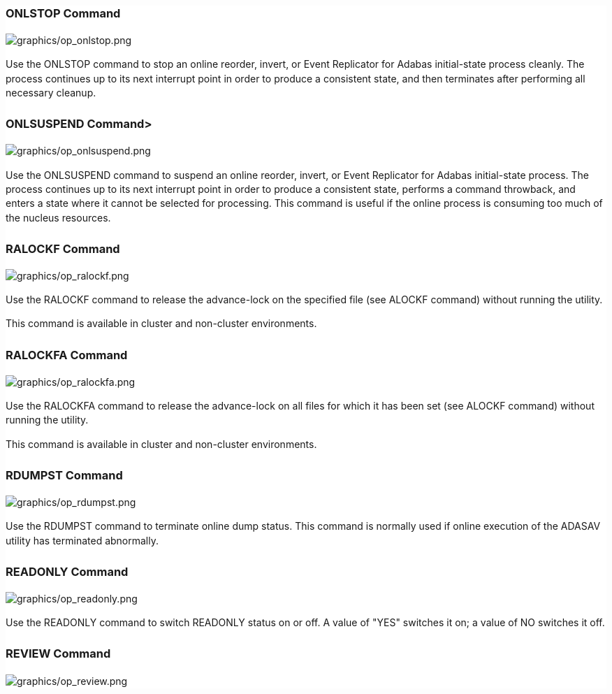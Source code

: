 ### ONLSTOP Command

![graphics/op_onlstop.png](https://documentation.softwareag.com/adabas/ada825mfr/adamf/operator/graphics/op_onlstop.png)

Use the ONLSTOP command to stop an online reorder, invert, or Event Replicator for Adabas initial-state process cleanly. The process continues up to its next interrupt point in order to produce a consistent state, and then terminates after performing all necessary cleanup.

### ONLSUSPEND Command>

![graphics/op_onlsuspend.png](https://documentation.softwareag.com/adabas/ada825mfr/adamf/operator/graphics/op_onlsuspend.png)

Use the ONLSUSPEND command to suspend an online reorder, invert, or Event Replicator for Adabas initial-state process. The process continues up to its next interrupt point in order to produce a consistent state, performs a command throwback, and enters a state where it cannot be selected for processing. This command is useful if the online process is consuming too much of the nucleus resources.

### RALOCKF Command

![graphics/op_ralockf.png](https://documentation.softwareag.com/adabas/ada825mfr/adamf/operator/graphics/op_ralockf.png)

Use the RALOCKF command to release the advance-lock on the specified file (see ALOCKF command) without running the utility.

This command is available in cluster and non-cluster environments.

### RALOCKFA Command

![graphics/op_ralockfa.png](https://documentation.softwareag.com/adabas/ada825mfr/adamf/operator/graphics/op_ralockfa.png)

Use the RALOCKFA command to release the advance-lock on all files for which it has been set (see ALOCKF command) without running the utility.

This command is available in cluster and non-cluster environments.

### RDUMPST Command

![graphics/op_rdumpst.png](https://documentation.softwareag.com/adabas/ada825mfr/adamf/operator/graphics/op_rdumpst.png)

Use the RDUMPST command to terminate online dump status. This command is normally used if online execution of the ADASAV utility has terminated abnormally.

### READONLY Command

![graphics/op_readonly.png](https://documentation.softwareag.com/adabas/ada825mfr/adamf/operator/graphics/op_readonly.png)

Use the READONLY command to switch READONLY status on or off. A value of "YES" switches it on; a value of NO switches it off.

### REVIEW Command

![graphics/op_review.png](https://documentation.softwareag.com/adabas/ada825mfr/adamf/operator/graphics/op_review.png)
